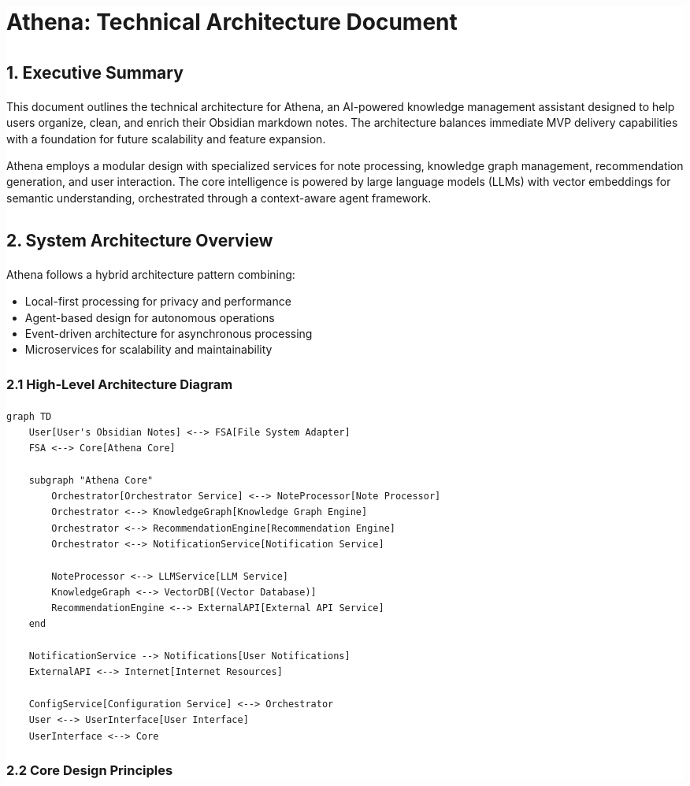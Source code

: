 # Athena: Technical Architecture Document

## 1. Executive Summary

This document outlines the technical architecture for Athena, an AI-powered knowledge management assistant designed to help users organize, clean, and enrich their Obsidian markdown notes. The architecture balances immediate MVP delivery capabilities with a foundation for future scalability and feature expansion.

Athena employs a modular design with specialized services for note processing, knowledge graph management, recommendation generation, and user interaction. The core intelligence is powered by large language models (LLMs) with vector embeddings for semantic understanding, orchestrated through a context-aware agent framework.

## 2. System Architecture Overview

Athena follows a hybrid architecture pattern combining:
- Local-first processing for privacy and performance
- Agent-based design for autonomous operations
- Event-driven architecture for asynchronous processing
- Microservices for scalability and maintainability

### 2.1 High-Level Architecture Diagram

```mermaid
graph TD
    User[User's Obsidian Notes] <--> FSA[File System Adapter]
    FSA <--> Core[Athena Core]
    
    subgraph "Athena Core"
        Orchestrator[Orchestrator Service] <--> NoteProcessor[Note Processor]
        Orchestrator <--> KnowledgeGraph[Knowledge Graph Engine]
        Orchestrator <--> RecommendationEngine[Recommendation Engine]
        Orchestrator <--> NotificationService[Notification Service]
        
        NoteProcessor <--> LLMService[LLM Service]
        KnowledgeGraph <--> VectorDB[(Vector Database)]
        RecommendationEngine <--> ExternalAPI[External API Service]
    end
    
    NotificationService --> Notifications[User Notifications]
    ExternalAPI <--> Internet[Internet Resources]
    
    ConfigService[Configuration Service] <--> Orchestrator
    User <--> UserInterface[User Interface]
    UserInterface <--> Core
```

### 2.2 Core Design Principles
